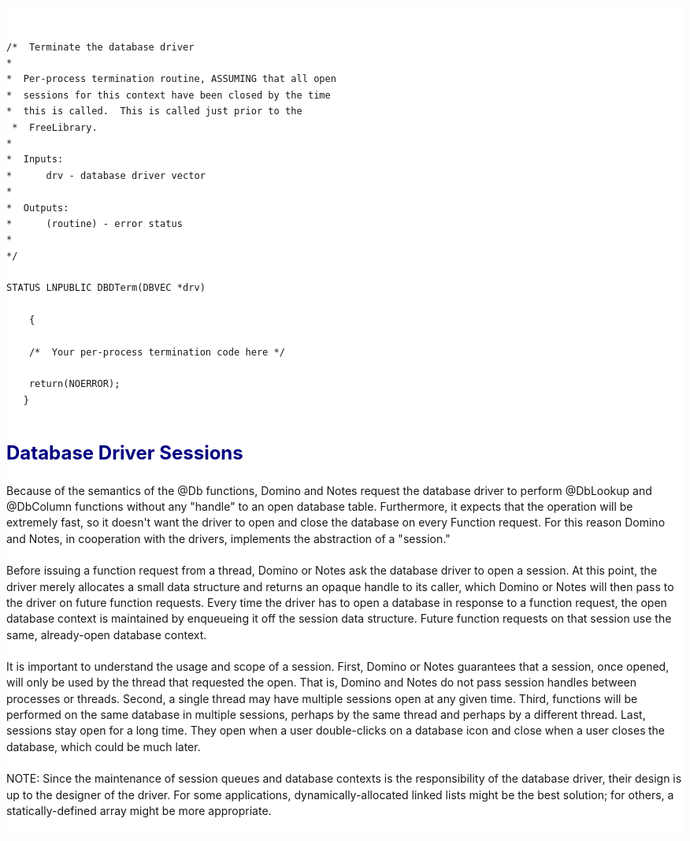 <br>
<br>
<tt><font size="2">/* &nbsp;Terminate the database driver<br>
 *<br>
 * &nbsp;Per-process termination routine, ASSUMING that all open <br>
 * &nbsp;sessions for this context have been closed by the time <br>
 * &nbsp;this is called. &nbsp;This is called just prior to the </font></tt><br>
<tt><font size="2">&nbsp;* &nbsp;</font></tt><tt><font size="2">FreeLibrary.<br>
 *<br>
 * &nbsp;Inputs:<br>
 * &nbsp; &nbsp; &nbsp;drv - database driver vector<br>
 *<br>
 * &nbsp;Outputs:<br>
 * &nbsp; &nbsp; &nbsp;(routine) - error status<br>
 *<br>
 */</font></tt><br>
<br>
<tt><font size="2">STATUS LNPUBLIC DBDTerm(DBVEC *drv)</font></tt><br>
<br>
<tt><font size="2">&nbsp; &nbsp; {</font></tt><br>
<br>
<tt><font size="2">&nbsp; &nbsp; /* &nbsp;Your per-process termination code here */</font></tt><br>
<br>
<tt><font size="2">&nbsp; &nbsp; return(NOERROR);<br>
 &nbsp; &nbsp;}</font></tt><br>
<br>
<br>
<b><font size="5" color="#000080">Database Driver Sessions</font></b><br>
<br>
Because of the semantics of the @Db functions, Domino and Notes request the database driver to perform @DbLookup and @DbColumn functions without any &quot;handle&quot; to an open database table. Furthermore, it expects that the operation will be extremely fast, so it doesn't want the driver to open and close the database on every Function request. For this reason Domino and Notes, in cooperation with the drivers, implements the abstraction of a &quot;session.&quot;<br>
<br>
Before issuing a function request from a thread, Domino or Notes ask the database driver to open a session. At this point, the driver merely allocates a small data structure and returns an opaque handle to its caller, which Domino or Notes will then pass to the driver on future function requests. Every time the driver has to open a database in response to a function request, the open database context is maintained by enqueueing it off the session data structure. Future function requests on that session use the same, already-open database context.<br>
<br>
It is important to understand the usage and scope of a session. First, Domino or Notes guarantees that a session, once opened, will only be used by the thread that requested the open. That is, Domino and Notes do not pass session handles between processes or threads. Second, a single thread may have multiple sessions open at any given time. Third, functions will be performed on the same database in multiple sessions, perhaps by the same thread and perhaps by a different thread. Last, sessions stay open for a long time. They open when a user double-clicks on a database icon and close when a user closes<b><font color="#FF0000"> </font></b>the database, which could be much later.<br>
<br>
NOTE:	Since the maintenance of session queues and database contexts is the responsibility of the database driver, their design is up to the designer of the driver. For some applications, dynamically-allocated linked lists might be the best solution; for others, a statically-defined array might be more appropriate.<br>
<br>

